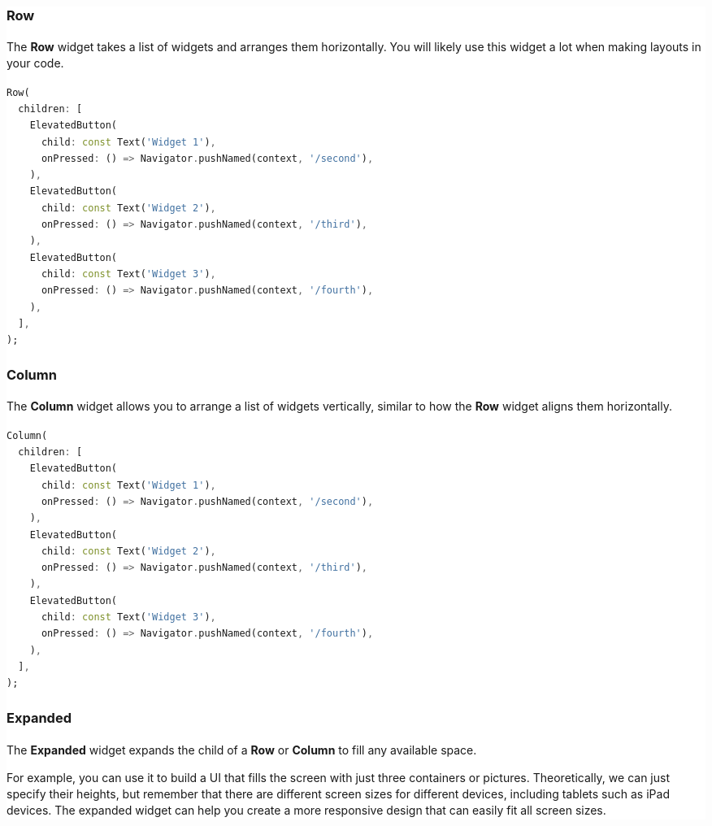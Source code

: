 ### Row

The **Row** widget takes a list of widgets and arranges them horizontally. You will likely use this widget a lot when making layouts in your code.

```dart
Row(
  children: [
    ElevatedButton(
      child: const Text('Widget 1'),
      onPressed: () => Navigator.pushNamed(context, '/second'),
    ),
    ElevatedButton(
      child: const Text('Widget 2'),
      onPressed: () => Navigator.pushNamed(context, '/third'),
    ),
    ElevatedButton(
      child: const Text('Widget 3'),
      onPressed: () => Navigator.pushNamed(context, '/fourth'),
    ),
  ],
);
```

### Column

The **Column** widget allows you to arrange a list of widgets vertically, similar to how the **Row** widget aligns them horizontally.

```dart
Column(
  children: [
    ElevatedButton(
      child: const Text('Widget 1'),
      onPressed: () => Navigator.pushNamed(context, '/second'),
    ),
    ElevatedButton(
      child: const Text('Widget 2'),
      onPressed: () => Navigator.pushNamed(context, '/third'),
    ),
    ElevatedButton(
      child: const Text('Widget 3'),
      onPressed: () => Navigator.pushNamed(context, '/fourth'),
    ),
  ],
);
```

### Expanded

The **Expanded** widget expands the child of a **Row** or **Column** to fill any available space.

For example, you can use it to build a UI that fills the screen with just three containers or pictures. Theoretically, we can just specify their heights, but remember that there are different screen sizes for different devices, including tablets such as iPad devices. The expanded widget can help you create a more responsive design that can easily fit all screen sizes.
